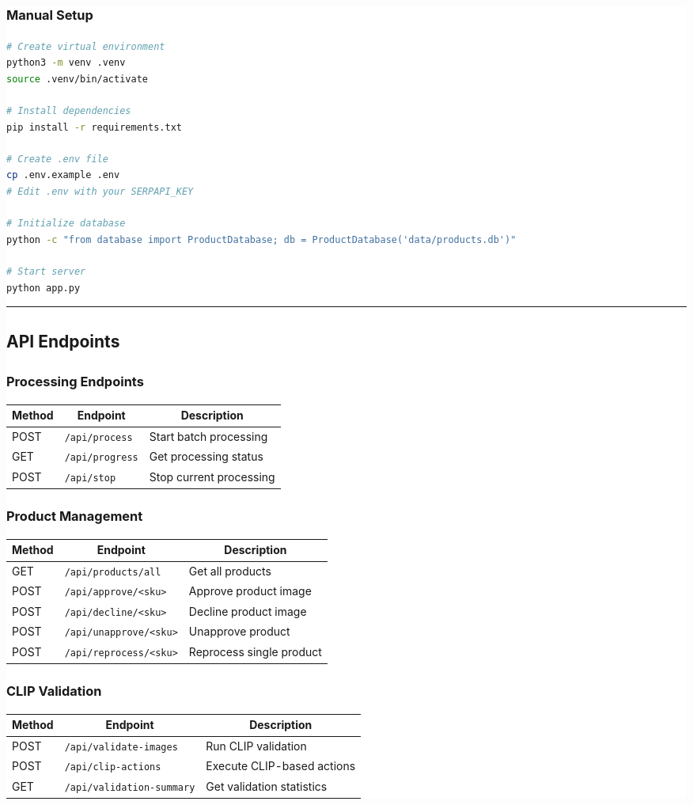 ### Manual Setup
```bash
# Create virtual environment
python3 -m venv .venv
source .venv/bin/activate

# Install dependencies
pip install -r requirements.txt

# Create .env file
cp .env.example .env
# Edit .env with your SERPAPI_KEY

# Initialize database
python -c "from database import ProductDatabase; db = ProductDatabase('data/products.db')"

# Start server
python app.py
```

---

## API Endpoints

### Processing Endpoints
| Method | Endpoint | Description |
|--------|----------|-------------|
| POST | `/api/process` | Start batch processing |
| GET | `/api/progress` | Get processing status |
| POST | `/api/stop` | Stop current processing |

### Product Management
| Method | Endpoint | Description |
|--------|----------|-------------|
| GET | `/api/products/all` | Get all products |
| POST | `/api/approve/<sku>` | Approve product image |
| POST | `/api/decline/<sku>` | Decline product image |
| POST | `/api/unapprove/<sku>` | Unapprove product |
| POST | `/api/reprocess/<sku>` | Reprocess single product |

### CLIP Validation
| Method | Endpoint | Description |
|--------|----------|-------------|
| POST | `/api/validate-images` | Run CLIP validation |
| POST | `/api/clip-actions` | Execute CLIP-based actions |
| GET | `/api/validation-summary` | Get validation statistics |
